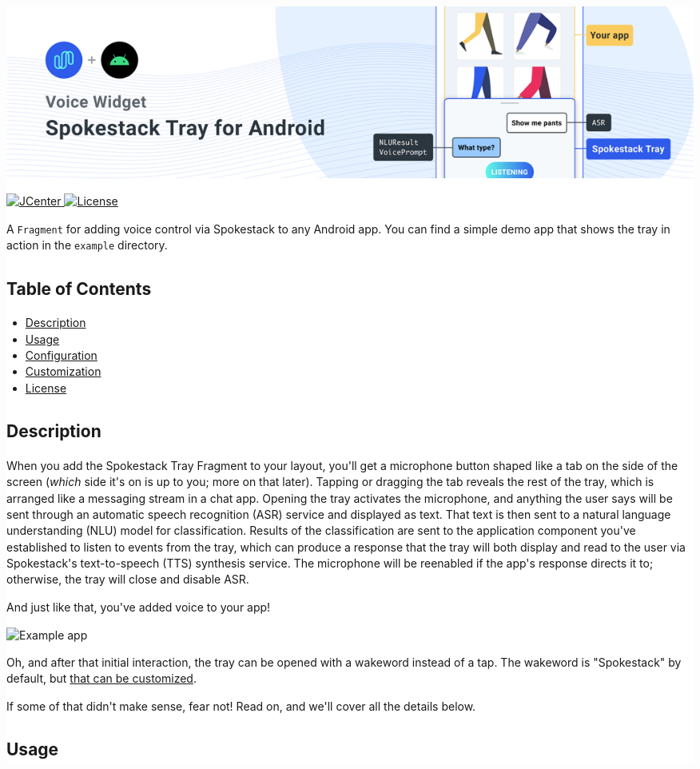 <a href="https://www.spokestack.io/blog/integrating-spokestack-in-android" title="Integrating Spokestack in Android">![Spokestack Tray Android](./example/spokestack-tray-android.png)</a>

[ ![JCenter](https://api.bintray.com/packages/spokestack/io.spokestack/tray/images/download.svg) ](https://bintray.com/spokestack/io.spokestack/tray/_latestVersion)
[![License](https://img.shields.io/badge/License-Apache%202.0-green.svg)](https://opensource.org/licenses/Apache-2.0)

A `Fragment` for adding voice control via Spokestack to any Android app. You can find a simple demo app that shows the tray in action in the `example` directory.

## Table of Contents
* [Description](#description)
* [Usage](#usage)
* [Configuration](#configuration)
* [Customization](#customization)
* [License](#license)


## Description

When you add the Spokestack Tray Fragment to your layout, you'll get a microphone button shaped like a tab on the side of the screen (_which_ side it's on is up to you; more on that later). Tapping or dragging the tab reveals the rest of the tray, which is arranged like a messaging stream in a chat app. Opening the tray activates the microphone, and anything the user says will be sent through an automatic speech recognition (ASR) service and displayed as text. That text is then sent to a natural language understanding (NLU) model for classification. Results of the classification are sent to the application component you've established to listen to events from the tray, which can produce a response that the tray will both display and read to the user via Spokestack's text-to-speech (TTS) synthesis service. The microphone will be reenabled if the app's response directs it to; otherwise, the tray will close and disable ASR.

And just like that, you've added voice to your app!

<img align="center" src="./example/tray_demo.gif" alt="Example app">

Oh, and after that initial interaction, the tray can be opened with a wakeword instead of a tap. The wakeword is "Spokestack" by default, but [that can be customized](https://www.spokestack.io/docs/Concepts/wakeword-models).

If some of that didn't make sense, fear not! Read on, and we'll cover all the details below.

## Usage
